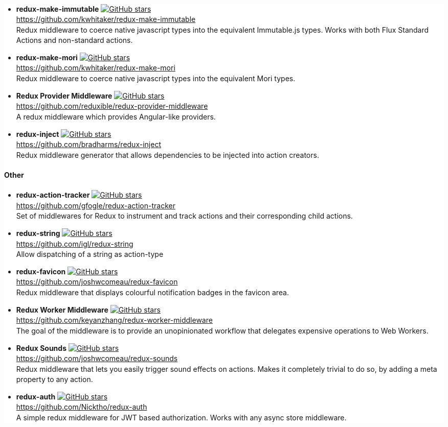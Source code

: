 - **redux-make-immutable** [![GitHub stars](https://img.shields.io/github/stars/kwhitaker/redux-make-immutable.svg?style=social&label=Star&maxAge=2592000)](https://github.com/kwhitaker/redux-make-immutable)  
  https://github.com/kwhitaker/redux-make-immutable  
  Redux middleware to coerce native javascript types into the equivalent Immutable.js types. Works with both Flux Standard Actions and non-standard actions.
  
- **redux-make-mori** [![GitHub stars](https://img.shields.io/github/stars/kwhitaker/redux-make-mori.svg?style=social&label=Star&maxAge=2592000)](https://github.com/kwhitaker/redux-make-mori)  
  https://github.com/kwhitaker/redux-make-mori  
  Redux middleware to coerce native javascript types into the equivalent Mori types. 
  
- **Redux Provider Middleware** [![GitHub stars](https://img.shields.io/github/stars/reduxible/redux-provider-middleware.svg?style=social&label=Star&maxAge=2592000)](https://github.com/reduxible/redux-provider-middleware)  
  https://github.com/reduxible/redux-provider-middleware  
  A redux middleware which provides Angular-like providers.
  
- **redux-inject** [![GitHub stars](https://img.shields.io/github/stars/bradharms/redux-inject.svg?style=social&label=Star&maxAge=2592000)](https://github.com/bradharms/redux-inject)  
  https://github.com/bradharms/redux-inject  
  Redux middleware generator that allows dependencies to be injected into action creators.
  
  
#### Other
  
- **redux-action-tracker** [![GitHub stars](https://img.shields.io/github/stars/gfogle/redux-action-tracker.svg?style=social&label=Star&maxAge=2592000)](https://github.com/gfogle/redux-action-tracker)  
  https://github.com/gfogle/redux-action-tracker  
  Set of middlewares for Redux to instrument and track actions and their corresponding child actions.
  
- **redux-string** [![GitHub stars](https://img.shields.io/github/stars/igl/redux-string.svg?style=social&label=Star&maxAge=2592000)](https://github.com/igl/redux-string)  
  https://github.com/igl/redux-string  
  Allow dispatching of a string as action-type
  
- **redux-favicon** [![GitHub stars](https://img.shields.io/github/stars/joshwcomeau/redux-favicon.svg?style=social&label=Star&maxAge=2592000)](https://github.com/joshwcomeau/redux-favicon)  
  https://github.com/joshwcomeau/redux-favicon  
  Redux middleware that displays colourful notification badges in the favicon area.
  
- **Redux Worker Middleware** [![GitHub stars](https://img.shields.io/github/stars/keyanzhang/redux-worker-middleware.svg?style=social&label=Star&maxAge=2592000)](https://github.com/keyanzhang/redux-worker-middleware)  
  https://github.com/keyanzhang/redux-worker-middleware  
  The goal of the middleware is to provide an unopinionated workflow that delegates expensive operations to Web Workers. 
  
- **Redux Sounds** [![GitHub stars](https://img.shields.io/github/stars/joshwcomeau/redux-sounds.svg?style=social&label=Star&maxAge=2592000)](https://github.com/joshwcomeau/redux-sounds)  
  https://github.com/joshwcomeau/redux-sounds  
  Redux middleware that lets you easily trigger sound effects on actions. Makes it completely trivial to do so, by adding a meta property to any action.
  
- **redux-auth** [![GitHub stars](https://img.shields.io/github/stars/Nicktho/redux-auth.svg?style=social&label=Star&maxAge=2592000)](https://github.com/Nicktho/redux-auth)  
  https://github.com/Nicktho/redux-auth  
  A simple redux middleware for JWT based authorization.  Works with any async store middleware.
  
